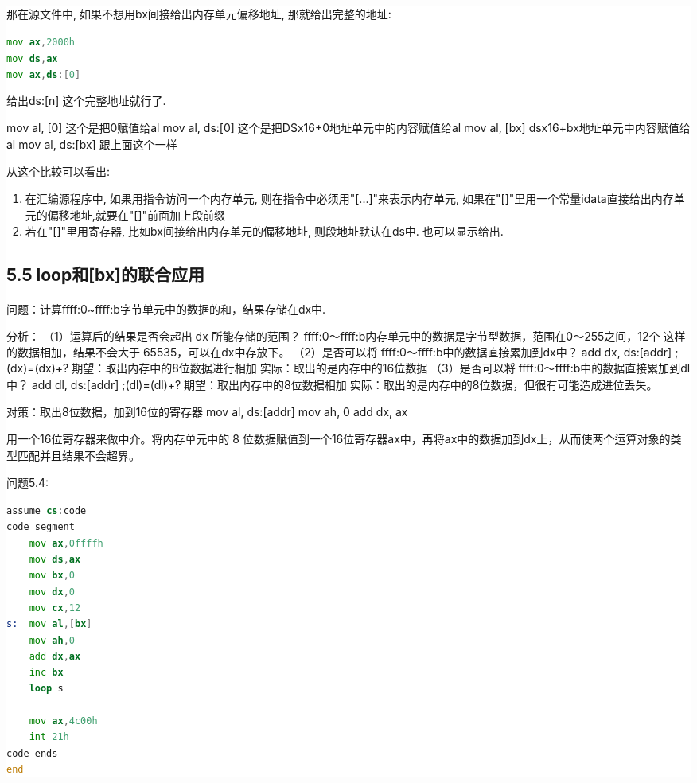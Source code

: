 那在源文件中, 如果不想用bx间接给出内存单元偏移地址, 那就给出完整的地址:

```asm
mov ax,2000h
mov ds,ax
mov ax,ds:[0]
```

给出ds:[n] 这个完整地址就行了.

mov al, [0]  这个是把0赋值给al
mov al, ds:[0]  这个是把DSx16+0地址单元中的内容赋值给al
mov al, [bx]   dsx16+bx地址单元中内容赋值给al
mov al, ds:[bx]   跟上面这个一样

从这个比较可以看出:

1. 在汇编源程序中, 如果用指令访问一个内存单元, 则在指令中必须用"[...]"来表示内存单元, 如果在"[]"里用一个常量idata直接给出内存单元的偏移地址,就要在"[]"前面加上段前缀
2. 若在"[]"里用寄存器, 比如bx间接给出内存单元的偏移地址, 则段地址默认在ds中. 也可以显示给出.

## 5.5 loop和[bx]的联合应用

问题：计算ffff:0~ffff:b字节单元中的数据的和，结果存储在dx中.

分析：
（1）运算后的结果是否会超出 dx 所能存储的范围？
ffff:0～ffff:b内存单元中的数据是字节型数据，范围在0～255之间，12个
这样的数据相加，结果不会大于 65535，可以在dx中存放下。
（2）是否可以将 ffff:0～ffff:b中的数据直接累加到dx中？
add dx, ds:[addr] ;(dx)=(dx)+?
期望：取出内存中的8位数据进行相加
实际：取出的是内存中的16位数据
（3）是否可以将 ffff:0～ffff:b中的数据直接累加到dl中？
add dl, ds:[addr] ;(dl)=(dl)+?
期望：取出内存中的8位数据相加
实际：取出的是内存中的8位数据，但很有可能造成进位丢失。

对策：取出8位数据，加到16位的寄存器
mov al, ds:[addr]
mov ah, 0
add dx, ax

用一个16位寄存器来做中介。将内存单元中的 8 位数据赋值到一个16位寄存器ax中，再将ax中的数据加到dx上，从而使两个运算对象的类型匹配并且结果不会超界。

问题5.4:

```asm
assume cs:code
code segment
	mov ax,0ffffh
	mov ds,ax
	mov bx,0
	mov dx,0
	mov cx,12
s:  mov al,[bx]
	mov ah,0
	add dx,ax
	inc bx
	loop s
	
	mov ax,4c00h
	int 21h
code ends
end
```
